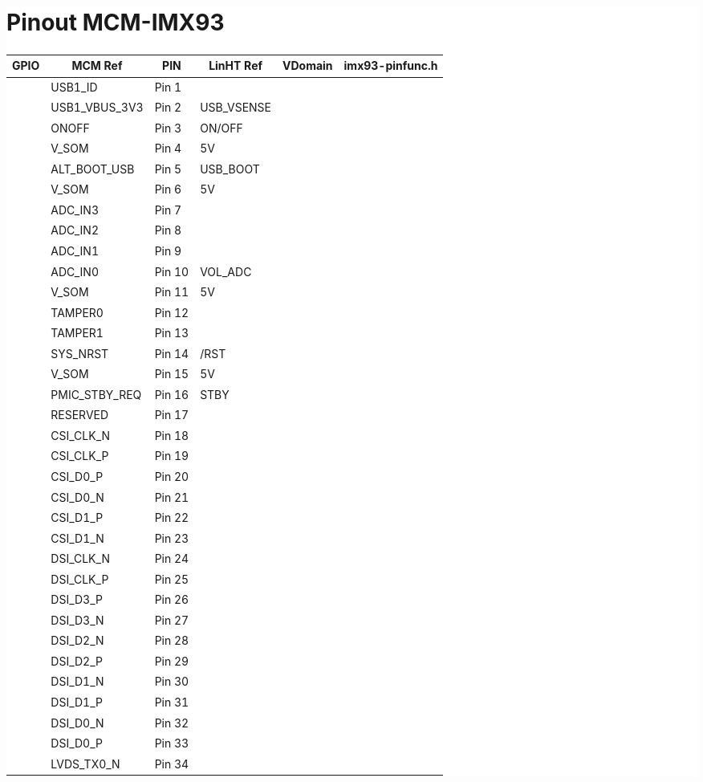 # Pinout MCM-IMX93

| GPIO            | MCM Ref         | PIN     | LinHT Ref     | VDomain   | imx93-pinfunc.h                       |
| --------------- | --------------- | ------- | ------------- | --------- | ------------------------------------- |
|                 | USB1_ID         | Pin 1   |               |           |                                       |
|                 | USB1_VBUS_3V3   | Pin 2   | USB_VSENSE    |           |                                       |
|                 | ONOFF           | Pin 3   | ON/OFF        |           |                                       |
|                 | V_SOM           | Pin 4   | 5V            |           |                                       |
|                 | ALT_BOOT_USB    | Pin 5   | USB_BOOT      |           |                                       |
|                 | V_SOM           | Pin 6   | 5V            |           |                                       |
|                 | ADC_IN3         | Pin 7   |               |           |                                       |
|                 | ADC_IN2         | Pin 8   |               |           |                                       |
|                 | ADC_IN1         | Pin 9   |               |           |                                       |
|                 | ADC_IN0         | Pin 10  | VOL_ADC       |           |                                       |
|                 | V_SOM           | Pin 11  | 5V            |           |                                       |
|                 | TAMPER0         | Pin 12  |               |           |                                       |
|                 | TAMPER1         | Pin 13  |               |           |                                       |
|                 | SYS_NRST        | Pin 14  | /RST          |           |                                       |
|                 | V_SOM           | Pin 15  | 5V            |           |                                       |
|                 | PMIC_STBY_REQ   | Pin 16  | STBY          |           |                                       |
|                 | RESERVED        | Pin 17  |               |           |                                       |
|                 | CSI_CLK_N       | Pin 18  |               |           |                                       |
|                 | CSI_CLK_P       | Pin 19  |               |           |                                       |
|                 | CSI_D0_P        | Pin 20  |               |           |                                       |
|                 | CSI_D0_N        | Pin 21  |               |           |                                       |
|                 | CSI_D1_P        | Pin 22  |               |           |                                       |
|                 | CSI_D1_N        | Pin 23  |               |           |                                       |
|                 | DSI_CLK_N       | Pin 24  |               |           |                                       |
|                 | DSI_CLK_P       | Pin 25  |               |           |                                       |
|                 | DSI_D3_P        | Pin 26  |               |           |                                       |
|                 | DSI_D3_N        | Pin 27  |               |           |                                       |
|                 | DSI_D2_N        | Pin 28  |               |           |                                       |
|                 | DSI_D2_P        | Pin 29  |               |           |                                       |
|                 | DSI_D1_N        | Pin 30  |               |           |                                       |
|                 | DSI_D1_P        | Pin 31  |               |           |                                       |
|                 | DSI_D0_N        | Pin 32  |               |           |                                       |
|                 | DSI_D0_P        | Pin 33  |               |           |                                       |
|                 | LVDS_TX0_N      | Pin 34  |               |           |                                       |